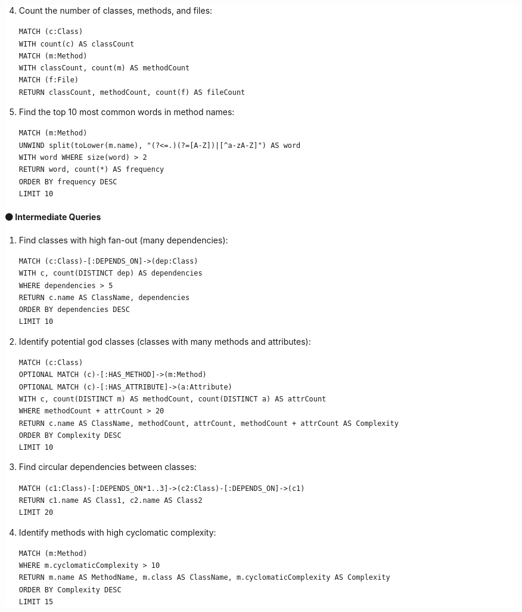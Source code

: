 4. Count the number of classes, methods, and files:
   ```cypher
   MATCH (c:Class)
   WITH count(c) AS classCount
   MATCH (m:Method)
   WITH classCount, count(m) AS methodCount
   MATCH (f:File)
   RETURN classCount, methodCount, count(f) AS fileCount
   ```

5. Find the top 10 most common words in method names:
   ```cypher
   MATCH (m:Method)
   UNWIND split(toLower(m.name), "(?<=.)(?=[A-Z])|[^a-zA-Z]") AS word
   WITH word WHERE size(word) > 2
   RETURN word, count(*) AS frequency
   ORDER BY frequency DESC
   LIMIT 10
   ```

#### 🟠 Intermediate Queries

1. Find classes with high fan-out (many dependencies):
   ```cypher
   MATCH (c:Class)-[:DEPENDS_ON]->(dep:Class)
   WITH c, count(DISTINCT dep) AS dependencies
   WHERE dependencies > 5
   RETURN c.name AS ClassName, dependencies
   ORDER BY dependencies DESC
   LIMIT 10
   ```

2. Identify potential god classes (classes with many methods and attributes):
   ```cypher
   MATCH (c:Class)
   OPTIONAL MATCH (c)-[:HAS_METHOD]->(m:Method)
   OPTIONAL MATCH (c)-[:HAS_ATTRIBUTE]->(a:Attribute)
   WITH c, count(DISTINCT m) AS methodCount, count(DISTINCT a) AS attrCount
   WHERE methodCount + attrCount > 20
   RETURN c.name AS ClassName, methodCount, attrCount, methodCount + attrCount AS Complexity
   ORDER BY Complexity DESC
   LIMIT 10
   ```

3. Find circular dependencies between classes:
   ```cypher
   MATCH (c1:Class)-[:DEPENDS_ON*1..3]->(c2:Class)-[:DEPENDS_ON]->(c1)
   RETURN c1.name AS Class1, c2.name AS Class2
   LIMIT 20
   ```

4. Identify methods with high cyclomatic complexity:
   ```cypher
   MATCH (m:Method)
   WHERE m.cyclomaticComplexity > 10
   RETURN m.name AS MethodName, m.class AS ClassName, m.cyclomaticComplexity AS Complexity
   ORDER BY Complexity DESC
   LIMIT 15
   ```
